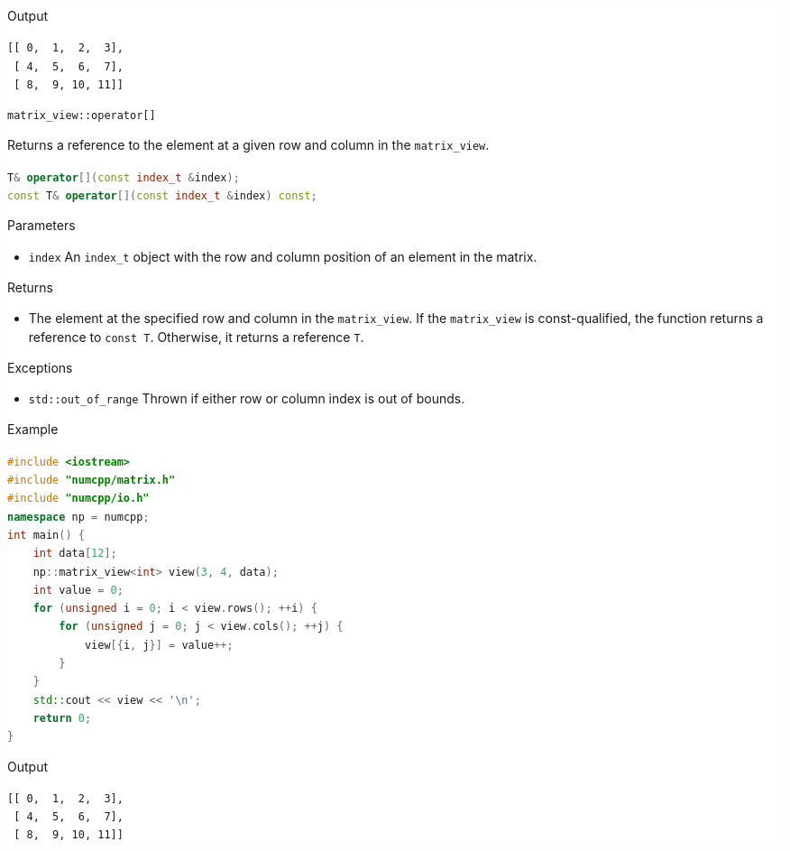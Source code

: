 Output

```
[[ 0,  1,  2,  3],
 [ 4,  5,  6,  7],
 [ 8,  9, 10, 11]]
```

`matrix_view::operator[]`

Returns a reference to the element at a given row and column in the
`matrix_view`.
```cpp
T& operator[](const index_t &index);
const T& operator[](const index_t &index) const;
```

Parameters

* `index` An `index_t` object with the row and column position of an element in
the matrix.

Returns

* The element at the specified row and column in the `matrix_view`. If the
`matrix_view` is const-qualified, the function returns a reference to
`const T`. Otherwise, it returns a reference `T`.

Exceptions

* `std::out_of_range` Thrown if either row or column index is out of bounds.

Example

```cpp
#include <iostream>
#include "numcpp/matrix.h"
#include "numcpp/io.h"
namespace np = numcpp;
int main() {
    int data[12];
    np::matrix_view<int> view(3, 4, data);
    int value = 0;
    for (unsigned i = 0; i < view.rows(); ++i) {
        for (unsigned j = 0; j < view.cols(); ++j) {
            view[{i, j}] = value++;
        }
    }
    std::cout << view << '\n';
    return 0;
}
```

Output

```
[[ 0,  1,  2,  3],
 [ 4,  5,  6,  7],
 [ 8,  9, 10, 11]]
```

